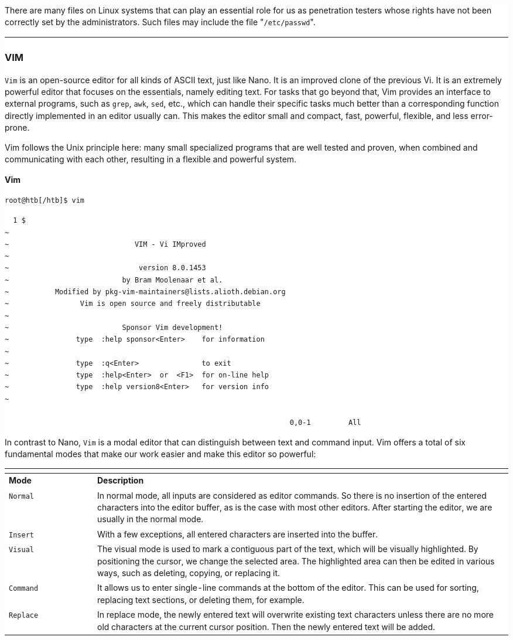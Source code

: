 There are many files on Linux systems that can play an essential role for us as penetration testers whose rights have not been correctly set by the administrators. Such files may include the file "`/etc/passwd`".

***

### VIM

`Vim` is an open-source editor for all kinds of ASCII text, just like Nano. It is an improved clone of the previous Vi. It is an extremely powerful editor that focuses on the essentials, namely editing text. For tasks that go beyond that, Vim provides an interface to external programs, such as `grep`, `awk`, `sed`, etc., which can handle their specific tasks much better than a corresponding function directly implemented in an editor usually can. This makes the editor small and compact, fast, powerful, flexible, and less error-prone.

Vim follows the Unix principle here: many small specialized programs that are well tested and proven, when combined and communicating with each other, resulting in a flexible and powerful system.

**Vim**

```shell-session
root@htb[/htb]$ vim
```

```shell-session
  1 $
~
~                              VIM - Vi IMproved                                
~                                                                               
~                               version 8.0.1453                                
~                           by Bram Moolenaar et al.                            
~           Modified by pkg-vim-maintainers@lists.alioth.debian.org             
~                 Vim is open source and freely distributable                   
~                                                                               
~                           Sponsor Vim development!                            
~                type  :help sponsor<Enter>    for information                  
~                                                                               
~                type  :q<Enter>               to exit                          
~                type  :help<Enter>  or  <F1>  for on-line help                 
~                type  :help version8<Enter>   for version info                 
~                                                                               
                                                                         
                                                                    0,0-1         All
```

In contrast to Nano, `Vim` is a modal editor that can distinguish between text and command input. Vim offers a total of six fundamental modes that make our work easier and make this editor so powerful:

<table data-header-hidden><thead><tr><th width="137"></th><th></th></tr></thead><tbody><tr><td><strong>Mode</strong></td><td><strong>Description</strong></td></tr><tr><td><code>Normal</code></td><td>In normal mode, all inputs are considered as editor commands. So there is no insertion of the entered characters into the editor buffer, as is the case with most other editors. After starting the editor, we are usually in the normal mode.</td></tr><tr><td><code>Insert</code></td><td>With a few exceptions, all entered characters are inserted into the buffer.</td></tr><tr><td><code>Visual</code></td><td>The visual mode is used to mark a contiguous part of the text, which will be visually highlighted. By positioning the cursor, we change the selected area. The highlighted area can then be edited in various ways, such as deleting, copying, or replacing it.</td></tr><tr><td><code>Command</code></td><td>It allows us to enter single-line commands at the bottom of the editor. This can be used for sorting, replacing text sections, or deleting them, for example.</td></tr><tr><td><code>Replace</code></td><td>In replace mode, the newly entered text will overwrite existing text characters unless there are no more old characters at the current cursor position. Then the newly entered text will be added.</td></tr></tbody></table>
